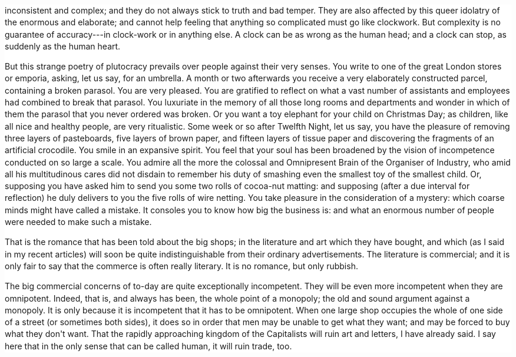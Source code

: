 inconsistent and complex; and they do not always stick to
truth and bad temper. They are also affected by this queer
idolatry of the enormous and elaborate; and cannot help
feeling that anything so complicated must go like clockwork.
But complexity is no guarantee of accuracy---in clock-work
or in anything else. A clock can be as wrong as the human
head; and a clock can stop, as suddenly as the human heart.

But this strange poetry of plutocracy prevails over people
against their very senses. You write to one of the great
London stores or emporia, asking, let us say, for an
umbrella. A month or two afterwards you receive a very
elaborately constructed parcel, containing a broken parasol.
You are very pleased. You are gratified to reflect on what a
vast number of assistants and employees had combined to
break that parasol. You luxuriate in the memory of all those
long rooms and departments and wonder in which of them the
parasol that you never ordered was broken. Or you want a toy
elephant for your child on Christmas Day; as children, like
all nice and healthy people, are very ritualistic. Some week
or so after Twelfth Night, let us say, you have the pleasure
of removing three layers of pasteboards, five layers of
brown paper, and fifteen layers of tissue paper and
discovering the fragments of an artificial crocodile. You
smile in an expansive spirit. You feel that your soul has
been broadened by the vision of incompetence conducted on so
large a scale. You admire all the more the colossal and
Omnipresent Brain of the Organiser of Industry, who amid all
his multitudinous cares did not disdain to remember his duty
of smashing even the smallest toy of the smallest child. Or,
supposing you have asked him to send you some two rolls of
cocoa-nut matting: and supposing (after a due interval for
reflection) he duly delivers to you the five rolls of wire
netting. You take pleasure in the consideration of a
mystery: which coarse minds might have called a mistake. It
consoles you to know how big the business is: and what an
enormous number of people were needed to make such a
mistake.

That is the romance that has been told about the big shops;
in the literature and art which they have bought, and which
(as I said in my recent articles) will soon be quite
indistinguishable from their ordinary advertisements. The
literature is commercial; and it is only fair to say that
the commerce is often really literary. It is no romance, but
only rubbish.

The big commercial concerns of to-day are quite
exceptionally incompetent. They will be even more
incompetent when they are omnipotent. Indeed, that is, and
always has been, the whole point of a monopoly; the old and
sound argument against a monopoly. It is only because it is
incompetent that it has to be omnipotent. When one large
shop occupies the whole of one side of a street (or
sometimes both sides), it does so in order that men may be
unable to get what they want; and may be forced to buy what
they don't want. That the rapidly approaching kingdom of the
Capitalists will ruin art and letters, I have already said.
I say here that in the only sense that can be called human,
it will ruin trade, too.
